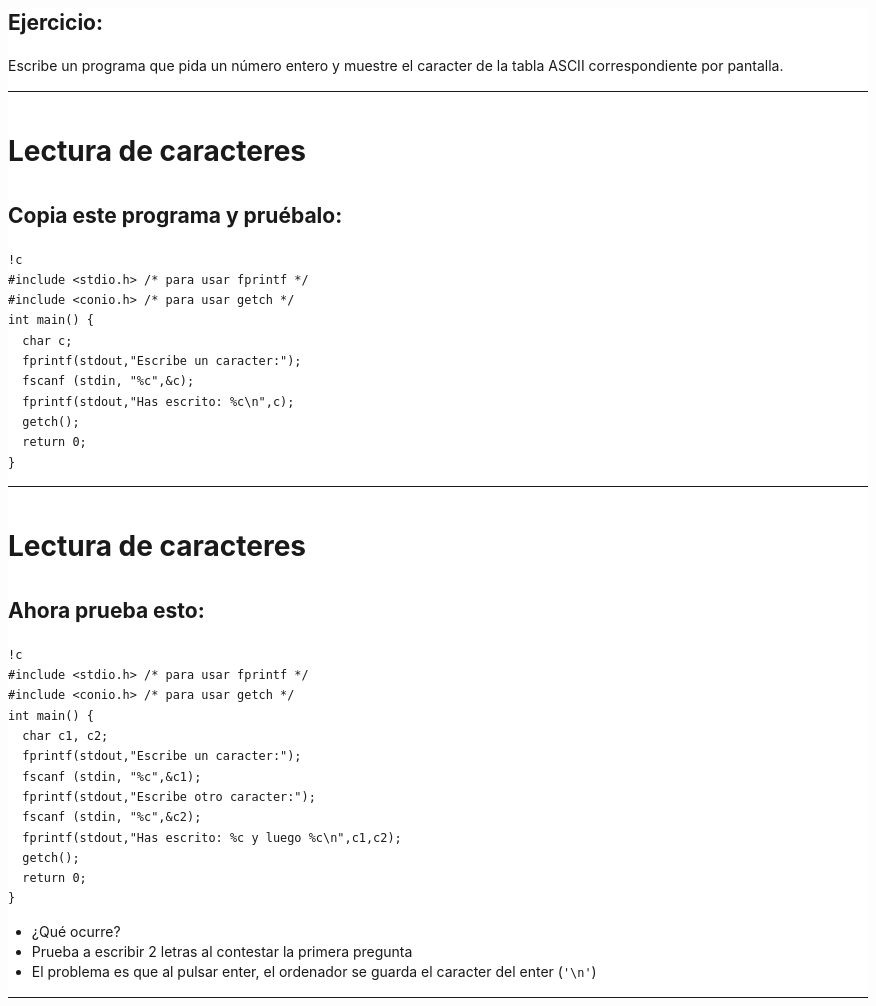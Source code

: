 ## Ejercicio:

Escribe un programa que pida un número entero y muestre el caracter de la tabla ASCII correspondiente por pantalla.

---

# Lectura de caracteres

## Copia este programa y pruébalo:

    !c
    #include <stdio.h> /* para usar fprintf */
    #include <conio.h> /* para usar getch */
    int main() {
	  char c;
      fprintf(stdout,"Escribe un caracter:");
	  fscanf (stdin, "%c",&c);
      fprintf(stdout,"Has escrito: %c\n",c);
      getch();
      return 0;
    }


---

# Lectura de caracteres

## Ahora prueba esto:

    !c
    #include <stdio.h> /* para usar fprintf */
    #include <conio.h> /* para usar getch */
    int main() {
	  char c1, c2;
      fprintf(stdout,"Escribe un caracter:");
	  fscanf (stdin, "%c",&c1);
      fprintf(stdout,"Escribe otro caracter:");
	  fscanf (stdin, "%c",&c2);
      fprintf(stdout,"Has escrito: %c y luego %c\n",c1,c2);
      getch();
      return 0;
    }
	
- ¿Qué ocurre?
- Prueba a escribir 2 letras al contestar la primera pregunta
- El problema es que al pulsar enter, el ordenador se guarda el caracter del enter (`'\n'`)

---
